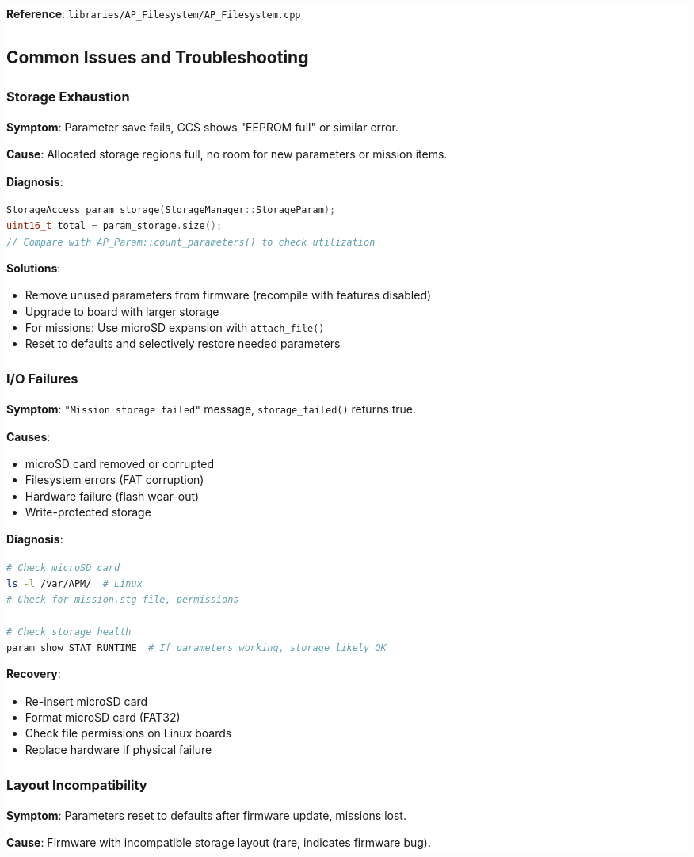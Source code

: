 **Reference**: `libraries/AP_Filesystem/AP_Filesystem.cpp`

## Common Issues and Troubleshooting

### Storage Exhaustion

**Symptom**: Parameter save fails, GCS shows "EEPROM full" or similar error.

**Cause**: Allocated storage regions full, no room for new parameters or mission items.

**Diagnosis**:
```cpp
StorageAccess param_storage(StorageManager::StorageParam);
uint16_t total = param_storage.size();
// Compare with AP_Param::count_parameters() to check utilization
```

**Solutions**:
- Remove unused parameters from firmware (recompile with features disabled)
- Upgrade to board with larger storage
- For missions: Use microSD expansion with `attach_file()`
- Reset to defaults and selectively restore needed parameters

### I/O Failures

**Symptom**: `"Mission storage failed"` message, `storage_failed()` returns true.

**Causes**:
- microSD card removed or corrupted
- Filesystem errors (FAT corruption)
- Hardware failure (flash wear-out)
- Write-protected storage

**Diagnosis**:
```bash
# Check microSD card
ls -l /var/APM/  # Linux
# Check for mission.stg file, permissions

# Check storage health
param show STAT_RUNTIME  # If parameters working, storage likely OK
```

**Recovery**:
- Re-insert microSD card
- Format microSD card (FAT32)
- Check file permissions on Linux boards
- Replace hardware if physical failure

### Layout Incompatibility

**Symptom**: Parameters reset to defaults after firmware update, missions lost.

**Cause**: Firmware with incompatible storage layout (rare, indicates firmware bug).
